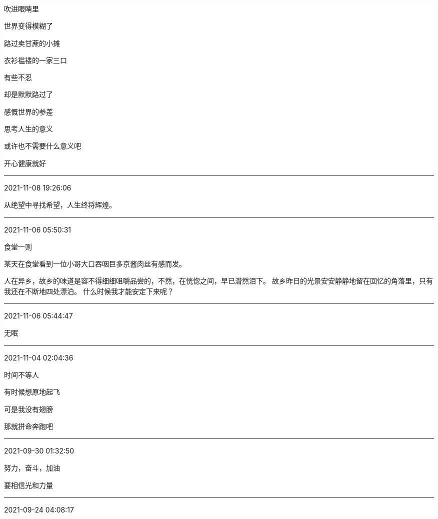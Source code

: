 吹进眼睛里

世界变得模糊了

路过卖甘蔗的小摊

衣衫褴褛的一家三口

有些不忍

却是默默路过了

感慨世界的参差

思考人生的意义

或许也不需要什么意义吧

开心健康就好

<hr>

2021-11-08 19:26:06

从绝望中寻找希望，人生终将辉煌。

<hr>

2021-11-06 05:50:31

食堂一则

某天在食堂看到一位小哥大口吞咽巨多京酱肉丝有感而发。

人在异乡，故乡的味道是容不得细细咀嚼品尝的，不然，在恍惚之间，早已潸然泪下。 故乡昨日的光景安安静静地留在回忆的角落里，只有我还在不断地四处漂泊。 什么时候我才能安定下来呢？

<hr>

2021-11-06 05:44:47

无眠

<hr>

2021-11-04 02:04:36

时间不等人

有时候想原地起飞

可是我没有翅膀

那就拼命奔跑吧

<hr>

2021-09-30 01:32:50

努力，奋斗，加油

要相信光和力量

<hr>

2021-09-24 04:08:17
